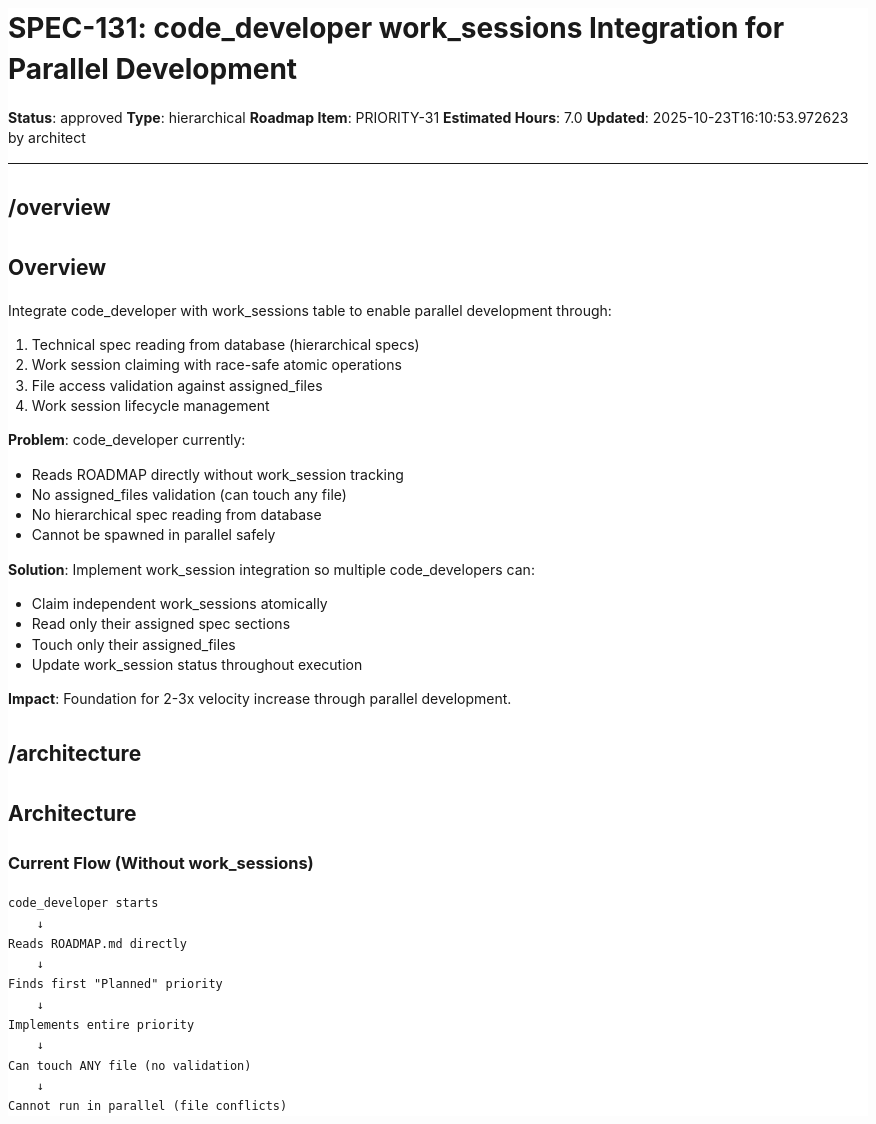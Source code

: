 # SPEC-131: code_developer work_sessions Integration for Parallel Development

**Status**: approved
**Type**: hierarchical
**Roadmap Item**: PRIORITY-31
**Estimated Hours**: 7.0
**Updated**: 2025-10-23T16:10:53.972623 by architect

---

## /overview

## Overview

Integrate code_developer with work_sessions table to enable parallel development through:
1. Technical spec reading from database (hierarchical specs)
2. Work session claiming with race-safe atomic operations
3. File access validation against assigned_files
4. Work session lifecycle management

**Problem**: code_developer currently:
- Reads ROADMAP directly without work_session tracking
- No assigned_files validation (can touch any file)
- No hierarchical spec reading from database
- Cannot be spawned in parallel safely

**Solution**: Implement work_session integration so multiple code_developers can:
- Claim independent work_sessions atomically
- Read only their assigned spec sections
- Touch only their assigned_files
- Update work_session status throughout execution

**Impact**: Foundation for 2-3x velocity increase through parallel development.

## /architecture

## Architecture

### Current Flow (Without work_sessions)

```
code_developer starts
    ↓
Reads ROADMAP.md directly
    ↓
Finds first "Planned" priority
    ↓
Implements entire priority
    ↓
Can touch ANY file (no validation)
    ↓
Cannot run in parallel (file conflicts)
```
